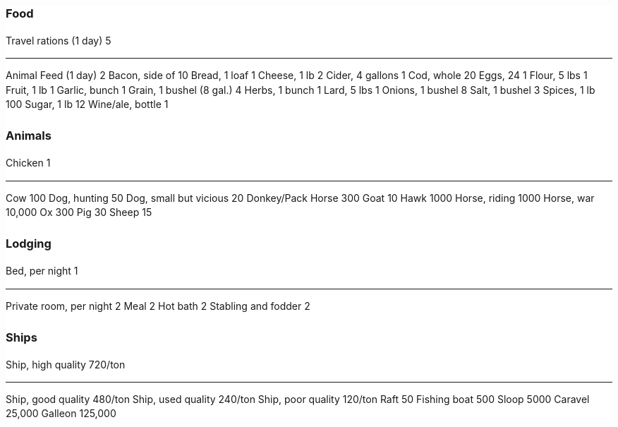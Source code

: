### Food

  Travel rations (1 day)     5
  -------------------------- -----
  Animal Feed (1 day)        2
  Bacon, side of             10
  Bread, 1 loaf              1
  Cheese, 1 lb               2
  Cider, 4 gallons           1
  Cod, whole                 20
  Eggs, 24                   1
  Flour, 5 lbs               1
  Fruit, 1 lb                1
  Garlic, bunch              1
  Grain, 1 bushel (8 gal.)   4
  Herbs, 1 bunch             1
  Lard, 5 lbs                1
  Onions, 1 bushel           8
  Salt, 1 bushel             3
  Spices, 1 lb               100
  Sugar, 1 lb                12
  Wine/ale, bottle           1

### Animals

  Chicken                  1
  ------------------------ --------
  Cow                      100
  Dog, hunting             50
  Dog, small but vicious   20
  Donkey/Pack Horse        300
  Goat                     10
  Hawk                     1000
  Horse, riding            1000
  Horse, war               10,000
  Ox                       300
  Pig                      30
  Sheep                    15

### Lodging

  Bed, per night            1
  ------------------------- ---
  Private room, per night   2
  Meal                      2
  Hot bath                  2
  Stabling and fodder       2

### Ships

  Ship, high quality   720/ton
  -------------------- ---------
  Ship, good quality   480/ton
  Ship, used quality   240/ton
  Ship, poor quality   120/ton
  Raft                 50
  Fishing boat         500
  Sloop                5000
  Caravel              25,000
  Galleon              125,000
